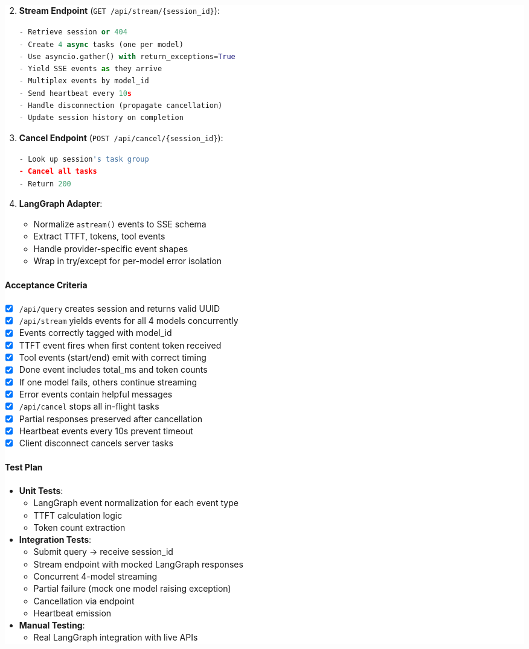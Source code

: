 2. **Stream Endpoint** (`GET /api/stream/{session_id}`):
   ```python
   - Retrieve session or 404
   - Create 4 async tasks (one per model)
   - Use asyncio.gather() with return_exceptions=True
   - Yield SSE events as they arrive
   - Multiplex events by model_id
   - Send heartbeat every 10s
   - Handle disconnection (propagate cancellation)
   - Update session history on completion
   ```

3. **Cancel Endpoint** (`POST /api/cancel/{session_id}`):
   ```python
   - Look up session's task group
   - Cancel all tasks
   - Return 200
   ```

4. **LangGraph Adapter**:
   - Normalize `astream()` events to SSE schema
   - Extract TTFT, tokens, tool events
   - Handle provider-specific event shapes
   - Wrap in try/except for per-model error isolation

#### Acceptance Criteria
- [x] `/api/query` creates session and returns valid UUID
- [x] `/api/stream` yields events for all 4 models concurrently
- [x] Events correctly tagged with model_id
- [x] TTFT event fires when first content token received
- [x] Tool events (start/end) emit with correct timing
- [x] Done event includes total_ms and token counts
- [x] If one model fails, others continue streaming
- [x] Error events contain helpful messages
- [x] `/api/cancel` stops all in-flight tasks
- [x] Partial responses preserved after cancellation
- [x] Heartbeat events every 10s prevent timeout
- [x] Client disconnect cancels server tasks

#### Test Plan
- **Unit Tests**:
  - LangGraph event normalization for each event type
  - TTFT calculation logic
  - Token count extraction
- **Integration Tests**:
  - Submit query → receive session_id
  - Stream endpoint with mocked LangGraph responses
  - Concurrent 4-model streaming
  - Partial failure (mock one model raising exception)
  - Cancellation via endpoint
  - Heartbeat emission
- **Manual Testing**:
  - Real LangGraph integration with live APIs
